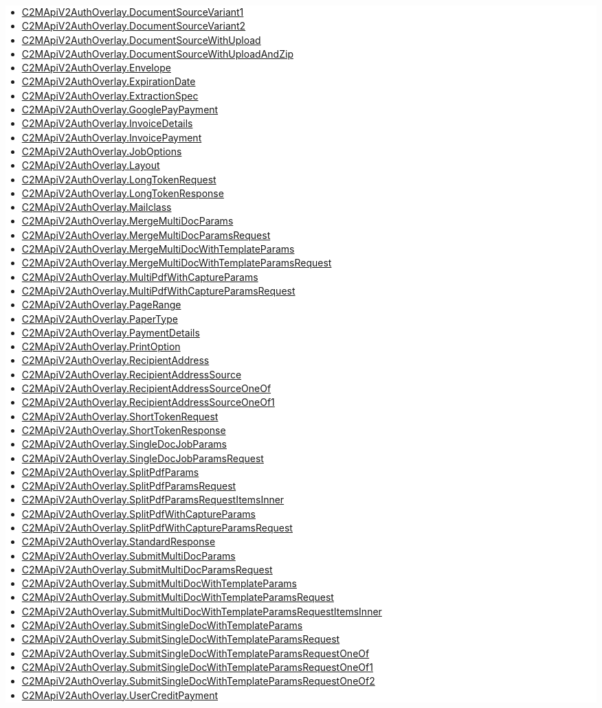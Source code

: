  - [C2MApiV2AuthOverlay.DocumentSourceVariant1](docs/DocumentSourceVariant1.md)
 - [C2MApiV2AuthOverlay.DocumentSourceVariant2](docs/DocumentSourceVariant2.md)
 - [C2MApiV2AuthOverlay.DocumentSourceWithUpload](docs/DocumentSourceWithUpload.md)
 - [C2MApiV2AuthOverlay.DocumentSourceWithUploadAndZip](docs/DocumentSourceWithUploadAndZip.md)
 - [C2MApiV2AuthOverlay.Envelope](docs/Envelope.md)
 - [C2MApiV2AuthOverlay.ExpirationDate](docs/ExpirationDate.md)
 - [C2MApiV2AuthOverlay.ExtractionSpec](docs/ExtractionSpec.md)
 - [C2MApiV2AuthOverlay.GooglePayPayment](docs/GooglePayPayment.md)
 - [C2MApiV2AuthOverlay.InvoiceDetails](docs/InvoiceDetails.md)
 - [C2MApiV2AuthOverlay.InvoicePayment](docs/InvoicePayment.md)
 - [C2MApiV2AuthOverlay.JobOptions](docs/JobOptions.md)
 - [C2MApiV2AuthOverlay.Layout](docs/Layout.md)
 - [C2MApiV2AuthOverlay.LongTokenRequest](docs/LongTokenRequest.md)
 - [C2MApiV2AuthOverlay.LongTokenResponse](docs/LongTokenResponse.md)
 - [C2MApiV2AuthOverlay.Mailclass](docs/Mailclass.md)
 - [C2MApiV2AuthOverlay.MergeMultiDocParams](docs/MergeMultiDocParams.md)
 - [C2MApiV2AuthOverlay.MergeMultiDocParamsRequest](docs/MergeMultiDocParamsRequest.md)
 - [C2MApiV2AuthOverlay.MergeMultiDocWithTemplateParams](docs/MergeMultiDocWithTemplateParams.md)
 - [C2MApiV2AuthOverlay.MergeMultiDocWithTemplateParamsRequest](docs/MergeMultiDocWithTemplateParamsRequest.md)
 - [C2MApiV2AuthOverlay.MultiPdfWithCaptureParams](docs/MultiPdfWithCaptureParams.md)
 - [C2MApiV2AuthOverlay.MultiPdfWithCaptureParamsRequest](docs/MultiPdfWithCaptureParamsRequest.md)
 - [C2MApiV2AuthOverlay.PageRange](docs/PageRange.md)
 - [C2MApiV2AuthOverlay.PaperType](docs/PaperType.md)
 - [C2MApiV2AuthOverlay.PaymentDetails](docs/PaymentDetails.md)
 - [C2MApiV2AuthOverlay.PrintOption](docs/PrintOption.md)
 - [C2MApiV2AuthOverlay.RecipientAddress](docs/RecipientAddress.md)
 - [C2MApiV2AuthOverlay.RecipientAddressSource](docs/RecipientAddressSource.md)
 - [C2MApiV2AuthOverlay.RecipientAddressSourceOneOf](docs/RecipientAddressSourceOneOf.md)
 - [C2MApiV2AuthOverlay.RecipientAddressSourceOneOf1](docs/RecipientAddressSourceOneOf1.md)
 - [C2MApiV2AuthOverlay.ShortTokenRequest](docs/ShortTokenRequest.md)
 - [C2MApiV2AuthOverlay.ShortTokenResponse](docs/ShortTokenResponse.md)
 - [C2MApiV2AuthOverlay.SingleDocJobParams](docs/SingleDocJobParams.md)
 - [C2MApiV2AuthOverlay.SingleDocJobParamsRequest](docs/SingleDocJobParamsRequest.md)
 - [C2MApiV2AuthOverlay.SplitPdfParams](docs/SplitPdfParams.md)
 - [C2MApiV2AuthOverlay.SplitPdfParamsRequest](docs/SplitPdfParamsRequest.md)
 - [C2MApiV2AuthOverlay.SplitPdfParamsRequestItemsInner](docs/SplitPdfParamsRequestItemsInner.md)
 - [C2MApiV2AuthOverlay.SplitPdfWithCaptureParams](docs/SplitPdfWithCaptureParams.md)
 - [C2MApiV2AuthOverlay.SplitPdfWithCaptureParamsRequest](docs/SplitPdfWithCaptureParamsRequest.md)
 - [C2MApiV2AuthOverlay.StandardResponse](docs/StandardResponse.md)
 - [C2MApiV2AuthOverlay.SubmitMultiDocParams](docs/SubmitMultiDocParams.md)
 - [C2MApiV2AuthOverlay.SubmitMultiDocParamsRequest](docs/SubmitMultiDocParamsRequest.md)
 - [C2MApiV2AuthOverlay.SubmitMultiDocWithTemplateParams](docs/SubmitMultiDocWithTemplateParams.md)
 - [C2MApiV2AuthOverlay.SubmitMultiDocWithTemplateParamsRequest](docs/SubmitMultiDocWithTemplateParamsRequest.md)
 - [C2MApiV2AuthOverlay.SubmitMultiDocWithTemplateParamsRequestItemsInner](docs/SubmitMultiDocWithTemplateParamsRequestItemsInner.md)
 - [C2MApiV2AuthOverlay.SubmitSingleDocWithTemplateParams](docs/SubmitSingleDocWithTemplateParams.md)
 - [C2MApiV2AuthOverlay.SubmitSingleDocWithTemplateParamsRequest](docs/SubmitSingleDocWithTemplateParamsRequest.md)
 - [C2MApiV2AuthOverlay.SubmitSingleDocWithTemplateParamsRequestOneOf](docs/SubmitSingleDocWithTemplateParamsRequestOneOf.md)
 - [C2MApiV2AuthOverlay.SubmitSingleDocWithTemplateParamsRequestOneOf1](docs/SubmitSingleDocWithTemplateParamsRequestOneOf1.md)
 - [C2MApiV2AuthOverlay.SubmitSingleDocWithTemplateParamsRequestOneOf2](docs/SubmitSingleDocWithTemplateParamsRequestOneOf2.md)
 - [C2MApiV2AuthOverlay.UserCreditPayment](docs/UserCreditPayment.md)
